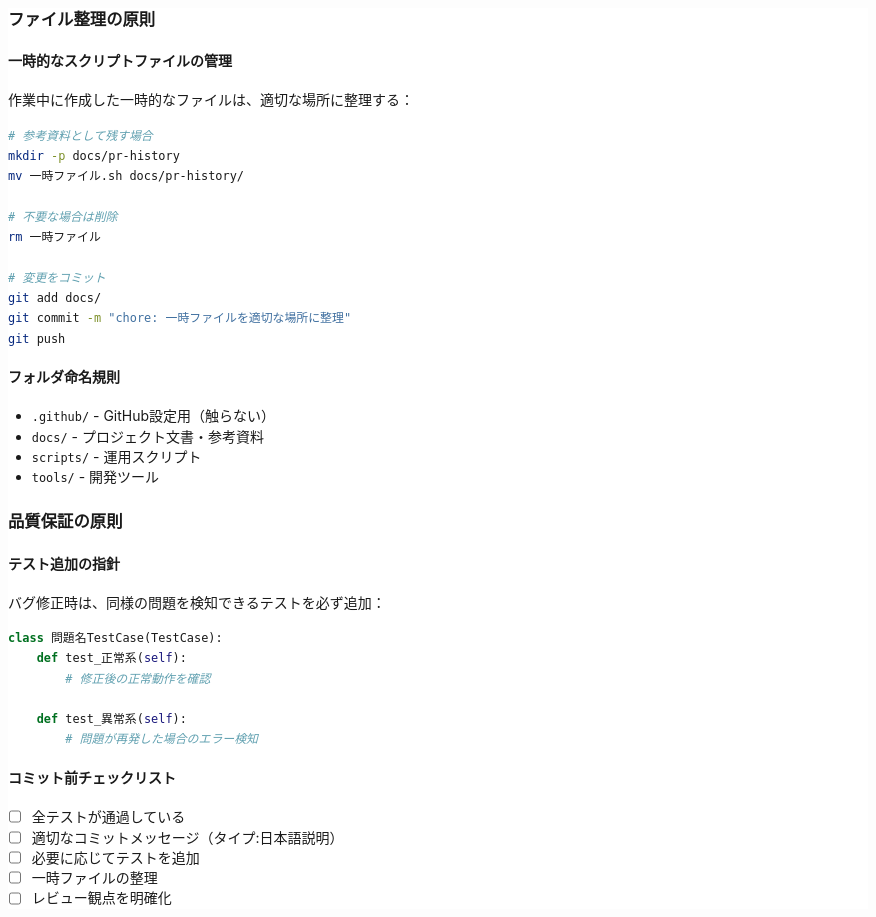 ### ファイル整理の原則

#### 一時的なスクリプトファイルの管理
作業中に作成した一時的なファイルは、適切な場所に整理する：

```bash
# 参考資料として残す場合
mkdir -p docs/pr-history
mv 一時ファイル.sh docs/pr-history/

# 不要な場合は削除
rm 一時ファイル

# 変更をコミット
git add docs/
git commit -m "chore: 一時ファイルを適切な場所に整理"
git push
```

#### フォルダ命名規則
- `.github/` - GitHub設定用（触らない）
- `docs/` - プロジェクト文書・参考資料
- `scripts/` - 運用スクリプト
- `tools/` - 開発ツール

### 品質保証の原則

#### テスト追加の指針
バグ修正時は、同様の問題を検知できるテストを必ず追加：
```python
class 問題名TestCase(TestCase):
    def test_正常系(self):
        # 修正後の正常動作を確認
        
    def test_異常系(self):
        # 問題が再発した場合のエラー検知
```

#### コミット前チェックリスト
- [ ] 全テストが通過している
- [ ] 適切なコミットメッセージ（タイプ:日本語説明）
- [ ] 必要に応じてテストを追加
- [ ] 一時ファイルの整理
- [ ] レビュー観点を明確化
